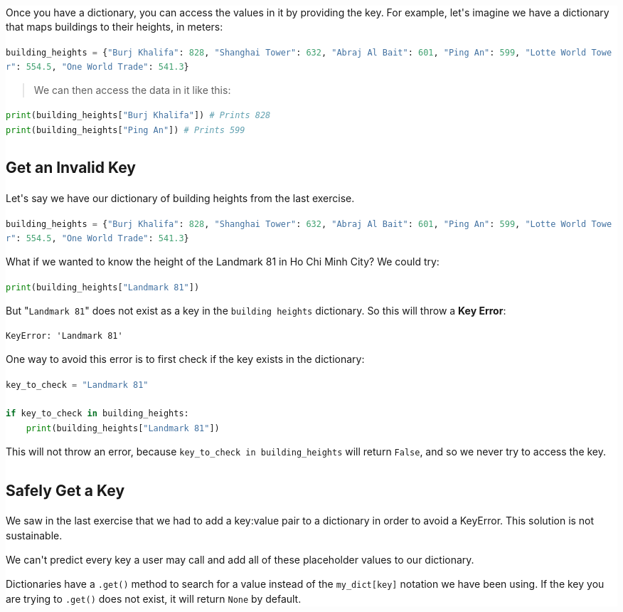 Once you have a dictionary, you can access the values in it by providing the key. For example, let's imagine we have a dictionary that maps buildings to their heights, in meters:

```python
building_heights = {"Burj Khalifa": 828, "Shanghai Tower": 632, "Abraj Al Bait": 601, "Ping An": 599, "Lotte World Tower": 554.5, "One World Trade": 541.3}
```

> We can then access the data in it like this:

```python
print(building_heights["Burj Khalifa"]) # Prints 828
print(building_heights["Ping An"]) # Prints 599
```

## Get an Invalid Key

Let's say we have our dictionary of building heights from the last exercise. 

```python
building_heights = {"Burj Khalifa": 828, "Shanghai Tower": 632, "Abraj Al Bait": 601, "Ping An": 599, "Lotte World Tower": 554.5, "One World Trade": 541.3}
```

What if we wanted to know the height of the Landmark 81 in Ho Chi Minh City? We could try:

```python
print(building_heights["Landmark 81"])
```

But "`Landmark 81`" does not exist as a key in the `building heights` dictionary. So this will throw a **Key Error**:

```
KeyError: 'Landmark 81'
```

One way to avoid this error is to first check if the key exists in the dictionary:

```python
key_to_check = "Landmark 81"

if key_to_check in building_heights:
	print(building_heights["Landmark 81"])
```

This will not throw an error, because `key_to_check in building_heights` will return `False`, and so we never try to access the key.

## Safely Get a Key

We saw in the last exercise that we had to add a key:value pair to a dictionary in order to avoid a KeyError. This solution is not sustainable. 

We can't predict every key a user may call and add all of these placeholder values to our dictionary.

Dictionaries have a `.get()` method to search for a value instead of the `my_dict[key]` notation we have been using. If the key you are trying to `.get()` does not exist, it will return `None` by default.
